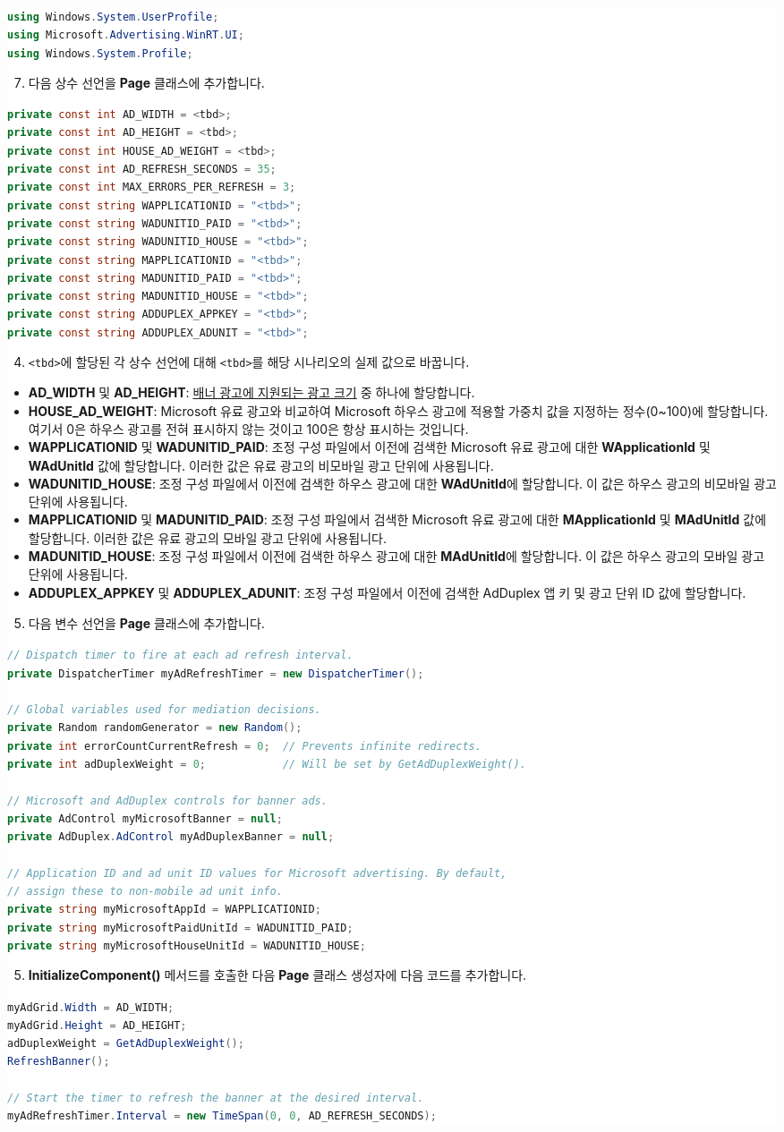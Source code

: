   ```csharp
  using Windows.System.UserProfile;
  using Microsoft.Advertising.WinRT.UI;
  using Windows.System.Profile;
  ```
7. 다음 상수 선언을 **Page** 클래스에 추가합니다.

  ```csharp
  private const int AD_WIDTH = <tbd>;
  private const int AD_HEIGHT = <tbd>;
  private const int HOUSE_AD_WEIGHT = <tbd>;
  private const int AD_REFRESH_SECONDS = 35;
  private const int MAX_ERRORS_PER_REFRESH = 3;
  private const string WAPPLICATIONID = "<tbd>";
  private const string WADUNITID_PAID = "<tbd>";
  private const string WADUNITID_HOUSE = "<tbd>";
  private const string MAPPLICATIONID = "<tbd>";
  private const string MADUNITID_PAID = "<tbd>";
  private const string MADUNITID_HOUSE = "<tbd>";
  private const string ADDUPLEX_APPKEY = "<tbd>";
  private const string ADDUPLEX_ADUNIT = "<tbd>";
  ```
4. ```<tbd>```에 할당된 각 상수 선언에 대해 ```<tbd>```를 해당 시나리오의 실제 값으로 바꿉니다.
  * **AD_WIDTH** 및 **AD_HEIGHT**: [배너 광고에 지원되는 광고 크기]( https://msdn.microsoft.com/windows/uwp/monetize/supported-ad-sizes-for-banner-ads) 중 하나에 할당합니다.
  * **HOUSE_AD_WEIGHT**: Microsoft 유료 광고와 비교하여 Microsoft 하우스 광고에 적용할 가중치 값을 지정하는 정수(0~100)에 할당합니다. 여기서 0은 하우스 광고를 전혀 표시하지 않는 것이고 100은 항상 표시하는 것입니다.
  * **WAPPLICATIONID** 및 **WADUNITID_PAID**: 조정 구성 파일에서 이전에 검색한 Microsoft 유료 광고에 대한 **WApplicationId** 및 **WAdUnitId** 값에 할당합니다. 이러한 값은 유료 광고의 비모바일 광고 단위에 사용됩니다.
  * **WADUNITID_HOUSE**: 조정 구성 파일에서 이전에 검색한 하우스 광고에 대한 **WAdUnitId**에 할당합니다. 이 값은 하우스 광고의 비모바일 광고 단위에 사용됩니다.
  * **MAPPLICATIONID** 및 **MADUNITID_PAID**: 조정 구성 파일에서 검색한 Microsoft 유료 광고에 대한 **MApplicationId** 및 **MAdUnitId** 값에 할당합니다. 이러한 값은 유료 광고의 모바일 광고 단위에 사용됩니다.
  * **MADUNITID_HOUSE**: 조정 구성 파일에서 이전에 검색한 하우스 광고에 대한 **MAdUnitId**에 할당합니다. 이 값은 하우스 광고의 모바일 광고 단위에 사용됩니다.
  * **ADDUPLEX_APPKEY** 및 **ADDUPLEX_ADUNIT**: 조정 구성 파일에서 이전에 검색한 AdDuplex 앱 키 및 광고 단위 ID 값에 할당합니다.
5. 다음 변수 선언을 **Page** 클래스에 추가합니다.
  ```csharp
  // Dispatch timer to fire at each ad refresh interval.
  private DispatcherTimer myAdRefreshTimer = new DispatcherTimer();

  // Global variables used for mediation decisions.
  private Random randomGenerator = new Random();
  private int errorCountCurrentRefresh = 0;  // Prevents infinite redirects.
  private int adDuplexWeight = 0;            // Will be set by GetAdDuplexWeight().

  // Microsoft and AdDuplex controls for banner ads.
  private AdControl myMicrosoftBanner = null;
  private AdDuplex.AdControl myAdDuplexBanner = null;

  // Application ID and ad unit ID values for Microsoft advertising. By default,
  // assign these to non-mobile ad unit info.
  private string myMicrosoftAppId = WAPPLICATIONID;
  private string myMicrosoftPaidUnitId = WADUNITID_PAID;
  private string myMicrosoftHouseUnitId = WADUNITID_HOUSE;
  ```
5. **InitializeComponent()** 메서드를 호출한 다음 **Page** 클래스 생성자에 다음 코드를 추가합니다.
  ```csharp
  myAdGrid.Width = AD_WIDTH;
  myAdGrid.Height = AD_HEIGHT;
  adDuplexWeight = GetAdDuplexWeight();
  RefreshBanner();

  // Start the timer to refresh the banner at the desired interval.
  myAdRefreshTimer.Interval = new TimeSpan(0, 0, AD_REFRESH_SECONDS);
  ```